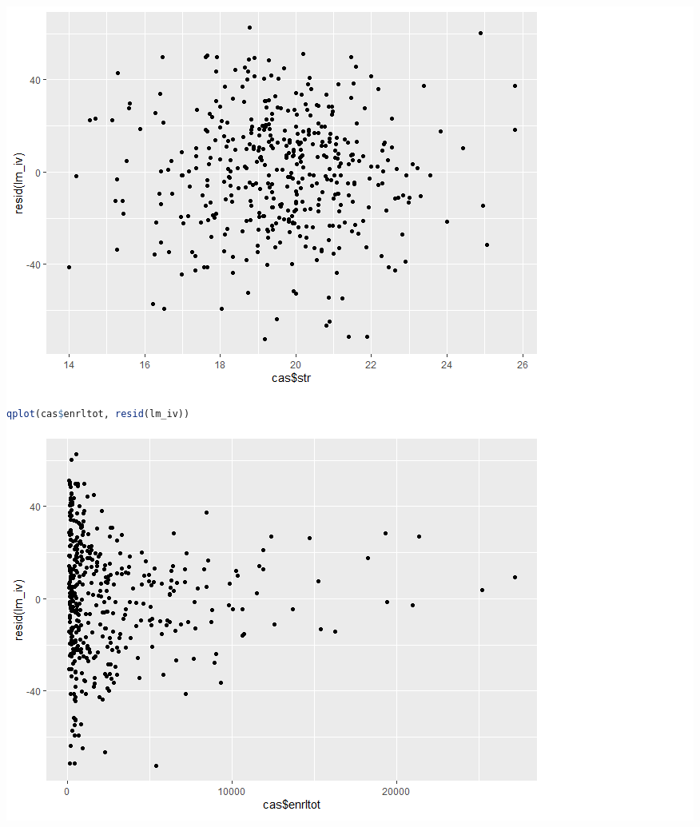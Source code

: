 ![](lab_03_files/figure-html/unnamed-chunk-27-2.png)

```r
qplot(cas$enrltot, resid(lm_iv))
```

![](lab_03_files/figure-html/unnamed-chunk-27-3.png)
